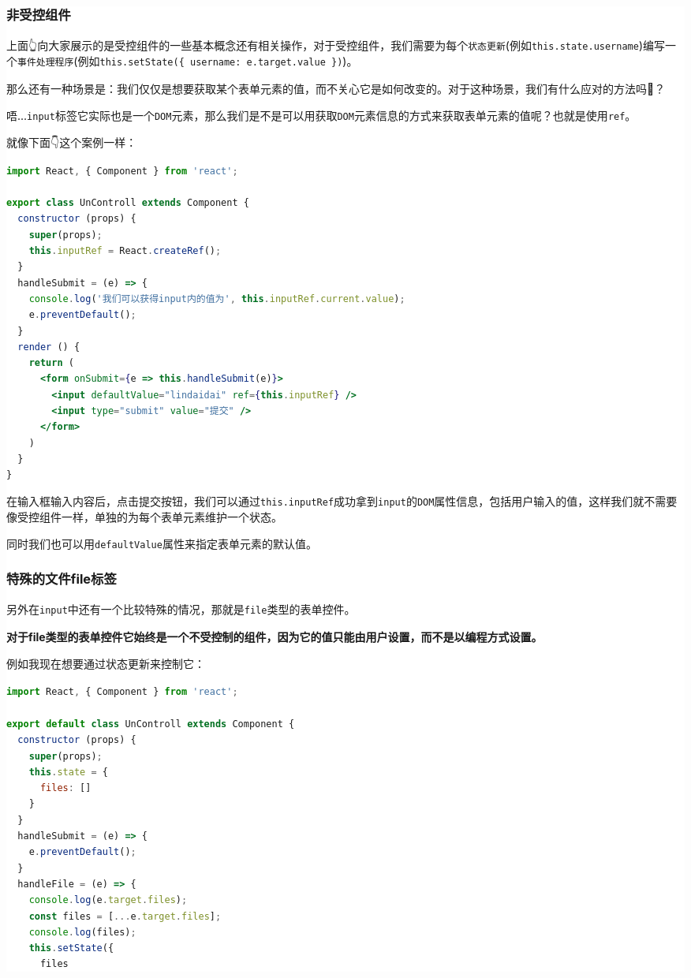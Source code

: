 

### 非受控组件

上面👆向大家展示的是受控组件的一些基本概念还有相关操作，对于受控组件，我们需要为每个`状态更新`(例如`this.state.username`)编写一个`事件处理程序`(例如`this.setState({ username: e.target.value })`)。

那么还有一种场景是：我们仅仅是想要获取某个表单元素的值，而不关心它是如何改变的。对于这种场景，我们有什么应对的方法吗🤔️？

唔...`input`标签它实际也是一个`DOM`元素，那么我们是不是可以用获取`DOM`元素信息的方式来获取表单元素的值呢？也就是使用`ref`。

就像下面👇这个案例一样：

```jsx
import React, { Component } from 'react';

export class UnControll extends Component {
  constructor (props) {
    super(props);
    this.inputRef = React.createRef();
  }
  handleSubmit = (e) => {
    console.log('我们可以获得input内的值为', this.inputRef.current.value);
    e.preventDefault();
  }
  render () {
    return (
      <form onSubmit={e => this.handleSubmit(e)}>
        <input defaultValue="lindaidai" ref={this.inputRef} />
        <input type="submit" value="提交" />
      </form>
    )
  }
}
```

在输入框输入内容后，点击提交按钮，我们可以通过`this.inputRef`成功拿到`input`的`DOM`属性信息，包括用户输入的值，这样我们就不需要像受控组件一样，单独的为每个表单元素维护一个状态。

同时我们也可以用`defaultValue`属性来指定表单元素的默认值。



### 特殊的文件file标签

另外在`input`中还有一个比较特殊的情况，那就是`file`类型的表单控件。

**对于file类型的表单控件它始终是一个不受控制的组件，因为它的值只能由用户设置，而不是以编程方式设置。**

例如我现在想要通过状态更新来控制它：

```jsx
import React, { Component } from 'react';

export default class UnControll extends Component {
  constructor (props) {
    super(props);
    this.state = {
      files: []
    }
  }
  handleSubmit = (e) => {
    e.preventDefault();
  }
  handleFile = (e) => {
    console.log(e.target.files);
    const files = [...e.target.files];
    console.log(files);
    this.setState({
      files
```